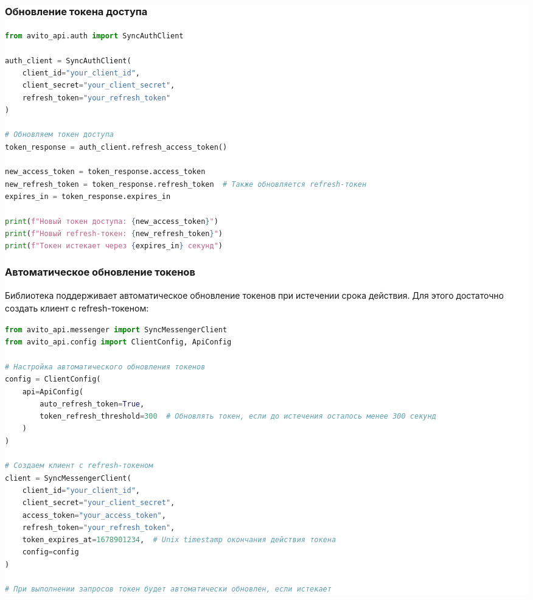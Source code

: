 
### Обновление токена доступа

```python
from avito_api.auth import SyncAuthClient

auth_client = SyncAuthClient(
    client_id="your_client_id",
    client_secret="your_client_secret",
    refresh_token="your_refresh_token"
)

# Обновляем токен доступа
token_response = auth_client.refresh_access_token()

new_access_token = token_response.access_token
new_refresh_token = token_response.refresh_token  # Также обновляется refresh-токен
expires_in = token_response.expires_in

print(f"Новый токен доступа: {new_access_token}")
print(f"Новый refresh-токен: {new_refresh_token}")
print(f"Токен истекает через {expires_in} секунд")
```

### Автоматическое обновление токенов

Библиотека поддерживает автоматическое обновление токенов при истечении срока действия. Для этого достаточно создать клиент с refresh-токеном:

```python
from avito_api.messenger import SyncMessengerClient
from avito_api.config import ClientConfig, ApiConfig

# Настройка автоматического обновления токенов
config = ClientConfig(
    api=ApiConfig(
        auto_refresh_token=True,
        token_refresh_threshold=300  # Обновлять токен, если до истечения осталось менее 300 секунд
    )
)

# Создаем клиент с refresh-токеном
client = SyncMessengerClient(
    client_id="your_client_id",
    client_secret="your_client_secret",
    access_token="your_access_token",
    refresh_token="your_refresh_token",
    token_expires_at=1678901234,  # Unix timestamp окончания действия токена
    config=config
)

# При выполнении запросов токен будет автоматически обновлен, если истекает
```
